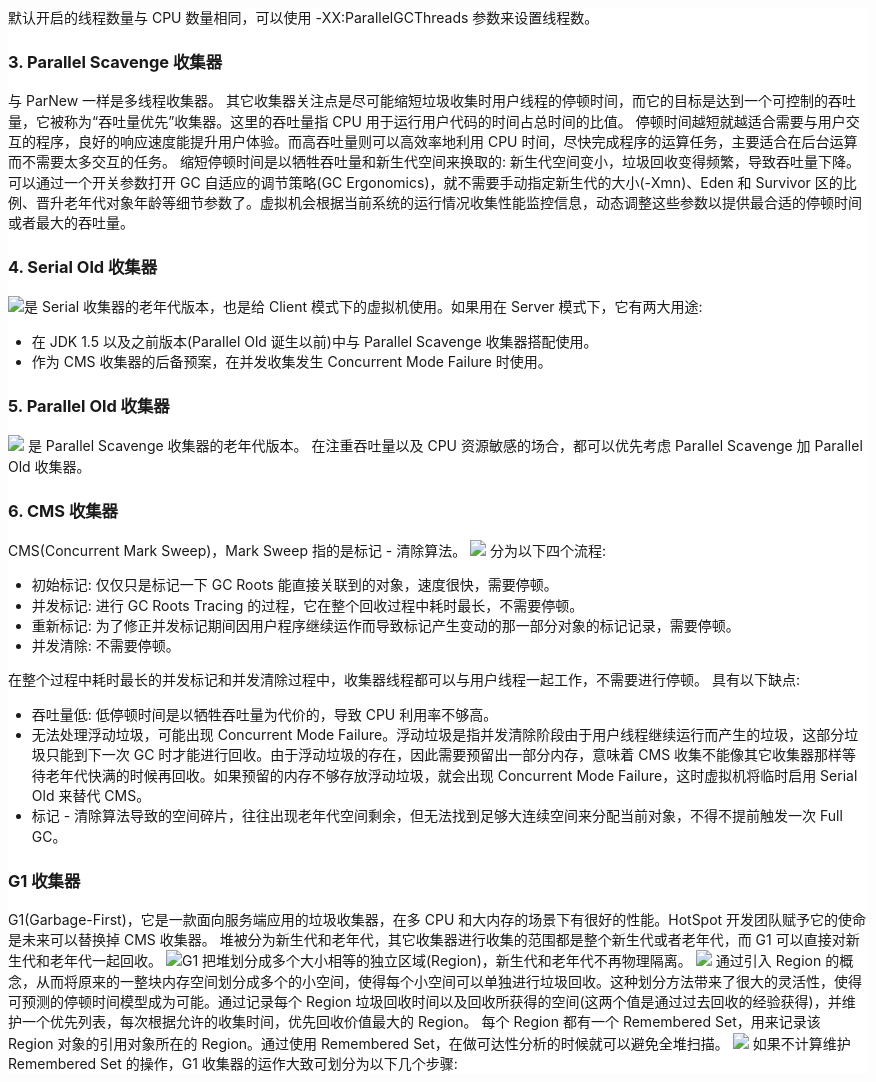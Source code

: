 默认开启的线程数量与 CPU 数量相同，可以使用 -XX:ParallelGCThreads 参数来设置线程数。
### 3. Parallel Scavenge 收集器
与 ParNew 一样是多线程收集器。
其它收集器关注点是尽可能缩短垃圾收集时用户线程的停顿时间，而它的目标是达到一个可控制的吞吐量，它被称为“吞吐量优先”收集器。这里的吞吐量指 CPU 用于运行用户代码的时间占总时间的比值。
停顿时间越短就越适合需要与用户交互的程序，良好的响应速度能提升用户体验。而高吞吐量则可以高效率地利用 CPU 时间，尽快完成程序的运算任务，主要适合在后台运算而不需要太多交互的任务。
缩短停顿时间是以牺牲吞吐量和新生代空间来换取的: 新生代空间变小，垃圾回收变得频繁，导致吞吐量下降。
可以通过一个开关参数打开 GC 自适应的调节策略(GC Ergonomics)，就不需要手动指定新生代的大小(-Xmn)、Eden 和 Survivor 区的比例、晋升老年代对象年龄等细节参数了。虚拟机会根据当前系统的运行情况收集性能监控信息，动态调整这些参数以提供最合适的停顿时间或者最大的吞吐量。
### 4. Serial Old 收集器
![](https://raw.githubusercontent.com/danmuking/image/main/185fa6c28327542850ebfe64e8abc980.jpeg)是 Serial 收集器的老年代版本，也是给 Client 模式下的虚拟机使用。如果用在 Server 模式下，它有两大用途:

- 在 JDK 1.5 以及之前版本(Parallel Old 诞生以前)中与 Parallel Scavenge 收集器搭配使用。
- 作为 CMS 收集器的后备预案，在并发收集发生 Concurrent Mode Failure 时使用。
### 5. Parallel Old 收集器
![](https://raw.githubusercontent.com/danmuking/image/main/b1b27fb160e88c3c22c0e376ddc40fe2.jpeg)
是 Parallel Scavenge 收集器的老年代版本。
在注重吞吐量以及 CPU 资源敏感的场合，都可以优先考虑 Parallel Scavenge 加 Parallel Old 收集器。
### 6. CMS 收集器
CMS(Concurrent Mark Sweep)，Mark Sweep 指的是标记 - 清除算法。
![](https://www.yuque.com/api/filetransfer/images?url=https%3A%2F%2Fgitee.com%2Fvectorx%2FImageCloud%2Fraw%2Fmaster%2Fimg%2F20210512201243.png&sign=58fa83846c183bca27bd6679a78803e261ed896dd745300820b6db31f7851907#from=url&id=hpFHX&originHeight=328&originWidth=1061&originalType=binary&ratio=1&rotation=0&showTitle=false&status=done&style=none&title=)
分为以下四个流程:

- 初始标记: 仅仅只是标记一下 GC Roots 能直接关联到的对象，速度很快，需要停顿。
- 并发标记: 进行 GC Roots Tracing 的过程，它在整个回收过程中耗时最长，不需要停顿。
- 重新标记: 为了修正并发标记期间因用户程序继续运作而导致标记产生变动的那一部分对象的标记记录，需要停顿。
- 并发清除: 不需要停顿。

在整个过程中耗时最长的并发标记和并发清除过程中，收集器线程都可以与用户线程一起工作，不需要进行停顿。
具有以下缺点:

- 吞吐量低: 低停顿时间是以牺牲吞吐量为代价的，导致 CPU 利用率不够高。
- 无法处理浮动垃圾，可能出现 Concurrent Mode Failure。浮动垃圾是指并发清除阶段由于用户线程继续运行而产生的垃圾，这部分垃圾只能到下一次 GC 时才能进行回收。由于浮动垃圾的存在，因此需要预留出一部分内存，意味着 CMS 收集不能像其它收集器那样等待老年代快满的时候再回收。如果预留的内存不够存放浮动垃圾，就会出现 Concurrent Mode Failure，这时虚拟机将临时启用 Serial Old 来替代 CMS。
- 标记 - 清除算法导致的空间碎片，往往出现老年代空间剩余，但无法找到足够大连续空间来分配当前对象，不得不提前触发一次 Full GC。
### G1 收集器
G1(Garbage-First)，它是一款面向服务端应用的垃圾收集器，在多 CPU 和大内存的场景下有很好的性能。HotSpot 开发团队赋予它的使命是未来可以替换掉 CMS 收集器。
堆被分为新生代和老年代，其它收集器进行收集的范围都是整个新生代或者老年代，而 G1 可以直接对新生代和老年代一起回收。
![](https://raw.githubusercontent.com/danmuking/image/main/95b7a94325e02e39c48a3f28b16afe4d.png)G1 把堆划分成多个大小相等的独立区域(Region)，新生代和老年代不再物理隔离。
![](https://raw.githubusercontent.com/danmuking/image/main/82572985f4904ebe2bc24abf260bcded.png)
通过引入 Region 的概念，从而将原来的一整块内存空间划分成多个的小空间，使得每个小空间可以单独进行垃圾回收。这种划分方法带来了很大的灵活性，使得可预测的停顿时间模型成为可能。通过记录每个 Region 垃圾回收时间以及回收所获得的空间(这两个值是通过过去回收的经验获得)，并维护一个优先列表，每次根据允许的收集时间，优先回收价值最大的 Region。
每个 Region 都有一个 Remembered Set，用来记录该 Region 对象的引用对象所在的 Region。通过使用 Remembered Set，在做可达性分析的时候就可以避免全堆扫描。
![](https://raw.githubusercontent.com/danmuking/image/main/c21e1ead8fdee79f23a480abda314c3d.jpeg)
如果不计算维护 Remembered Set 的操作，G1 收集器的运作大致可划分为以下几个步骤:
